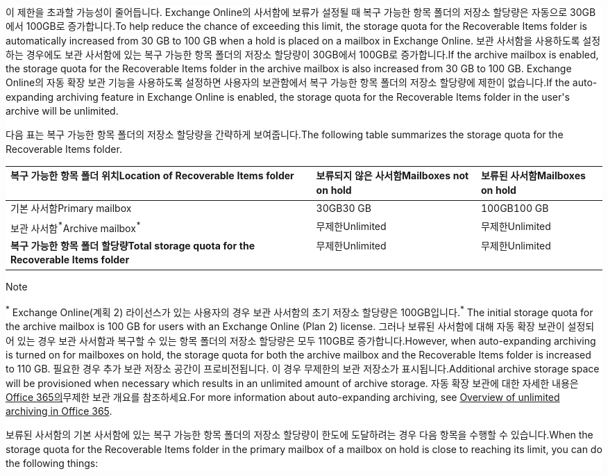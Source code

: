 <span data-ttu-id="4ca0e-109">이 제한을 초과할 가능성이 줄어듭니다. Exchange Online의 사서함에 보류가 설정될 때 복구 가능한 항목 폴더의 저장소 할당량은 자동으로 30GB에서 100GB로 증가합니다.</span><span class="sxs-lookup"><span data-stu-id="4ca0e-109">To help reduce the chance of exceeding this limit, the storage quota for the Recoverable Items folder is automatically increased from 30 GB to 100 GB when a hold is placed on a mailbox in Exchange Online.</span></span> <span data-ttu-id="4ca0e-110">보관 사서함을 사용하도록 설정하는 경우에도 보관 사서함에 있는 복구 가능한 항목 폴더의 저장소 할당량이 30GB에서 100GB로 증가합니다.</span><span class="sxs-lookup"><span data-stu-id="4ca0e-110">If the archive mailbox is enabled, the storage quota for the Recoverable Items folder in the archive mailbox is also increased from 30 GB to 100 GB.</span></span> <span data-ttu-id="4ca0e-111">Exchange Online의 자동 확장 보관 기능을 사용하도록 설정하면 사용자의 보관함에서 복구 가능한 항목 폴더의 저장소 할당량에 제한이 없습니다.</span><span class="sxs-lookup"><span data-stu-id="4ca0e-111">If the auto-expanding archiving feature in Exchange Online is enabled, the storage quota for the Recoverable Items folder in the user's archive will be unlimited.</span></span>
  
 <span data-ttu-id="4ca0e-112"> 다음 표는 복구 가능한 항목 폴더의 저장소 할당량을 간략하게 보여줍니다.</span><span class="sxs-lookup"><span data-stu-id="4ca0e-112">The following table summarizes the storage quota for the Recoverable Items folder.</span></span> 
  
|<span data-ttu-id="4ca0e-113">**복구 가능한 항목 폴더 위치**</span><span class="sxs-lookup"><span data-stu-id="4ca0e-113">**Location of Recoverable Items folder**</span></span>|<span data-ttu-id="4ca0e-114">**보류되지 않은 사서함**</span><span class="sxs-lookup"><span data-stu-id="4ca0e-114">**Mailboxes not on hold**</span></span>|<span data-ttu-id="4ca0e-115">**보류된 사서함**</span><span class="sxs-lookup"><span data-stu-id="4ca0e-115">**Mailboxes on hold**</span></span>|
|:-----|:-----|:-----|
|<span data-ttu-id="4ca0e-116">기본 사서함</span><span class="sxs-lookup"><span data-stu-id="4ca0e-116">Primary mailbox</span></span>  <br/> |<span data-ttu-id="4ca0e-117">30GB</span><span class="sxs-lookup"><span data-stu-id="4ca0e-117">30 GB</span></span>  <br/> |<span data-ttu-id="4ca0e-118">100GB</span><span class="sxs-lookup"><span data-stu-id="4ca0e-118">100 GB</span></span>  <br/> |
|<span data-ttu-id="4ca0e-119">보관 사서함<sup>\*</sup></span><span class="sxs-lookup"><span data-stu-id="4ca0e-119">Archive mailbox<sup>\*</sup></span></span> <br/> |<span data-ttu-id="4ca0e-120">무제한</span><span class="sxs-lookup"><span data-stu-id="4ca0e-120">Unlimited</span></span>  <br/> |<span data-ttu-id="4ca0e-121">무제한</span><span class="sxs-lookup"><span data-stu-id="4ca0e-121">Unlimited</span></span>  <br/> |
|<span data-ttu-id="4ca0e-122">**복구 가능한 항목 폴더 할당량**</span><span class="sxs-lookup"><span data-stu-id="4ca0e-122">**Total storage quota for the Recoverable Items folder**</span></span> <br/> |<span data-ttu-id="4ca0e-123">무제한</span><span class="sxs-lookup"><span data-stu-id="4ca0e-123">Unlimited</span></span>  <br/> |<span data-ttu-id="4ca0e-124">무제한</span><span class="sxs-lookup"><span data-stu-id="4ca0e-124">Unlimited</span></span>  <br/> |
   
> [!NOTE]
> <span data-ttu-id="4ca0e-125"><sup>\*</sup> Exchange Online(계획 2) 라이선스가 있는 사용자의 경우 보관 사서함의 초기 저장소 할당량은 100GB입니다.</span><span class="sxs-lookup"><span data-stu-id="4ca0e-125"><sup>\*</sup> The initial storage quota for the archive mailbox is 100 GB for users with an Exchange Online (Plan 2) license.</span></span> <span data-ttu-id="4ca0e-126">그러나 보류된 사서함에 대해 자동 확장 보관이 설정되어 있는 경우 보관 사서함과 복구할 수 있는 항목 폴더의 저장소 할당량은 모두 110GB로 증가합니다.</span><span class="sxs-lookup"><span data-stu-id="4ca0e-126">However, when auto-expanding archiving is turned on for mailboxes on hold, the storage quota for both the archive mailbox and the Recoverable Items folder is increased to 110 GB.</span></span> <span data-ttu-id="4ca0e-127">필요한 경우 추가 보관 저장소 공간이 프로비전됩니다. 이 경우 무제한의 보관 저장소가 표시됩니다.</span><span class="sxs-lookup"><span data-stu-id="4ca0e-127">Additional archive storage space will be provisioned when necessary which results in an unlimited amount of archive storage.</span></span> <span data-ttu-id="4ca0e-128">자동 확장 보관에 대한 자세한 내용은 [Office 365의](unlimited-archiving.md)무제한 보관 개요를 참조하세요.</span><span class="sxs-lookup"><span data-stu-id="4ca0e-128">For more information about auto-expanding archiving, see [Overview of unlimited archiving in Office 365](unlimited-archiving.md).</span></span> 
  
<span data-ttu-id="4ca0e-129">보류된 사서함의 기본 사서함에 있는 복구 가능한 항목 폴더의 저장소 할당량이 한도에 도달하려는 경우 다음 항목을 수행할 수 있습니다.</span><span class="sxs-lookup"><span data-stu-id="4ca0e-129">When the storage quota for the Recoverable Items folder in the primary mailbox of a mailbox on hold is close to reaching its limit, you can do the following things:</span></span>
  